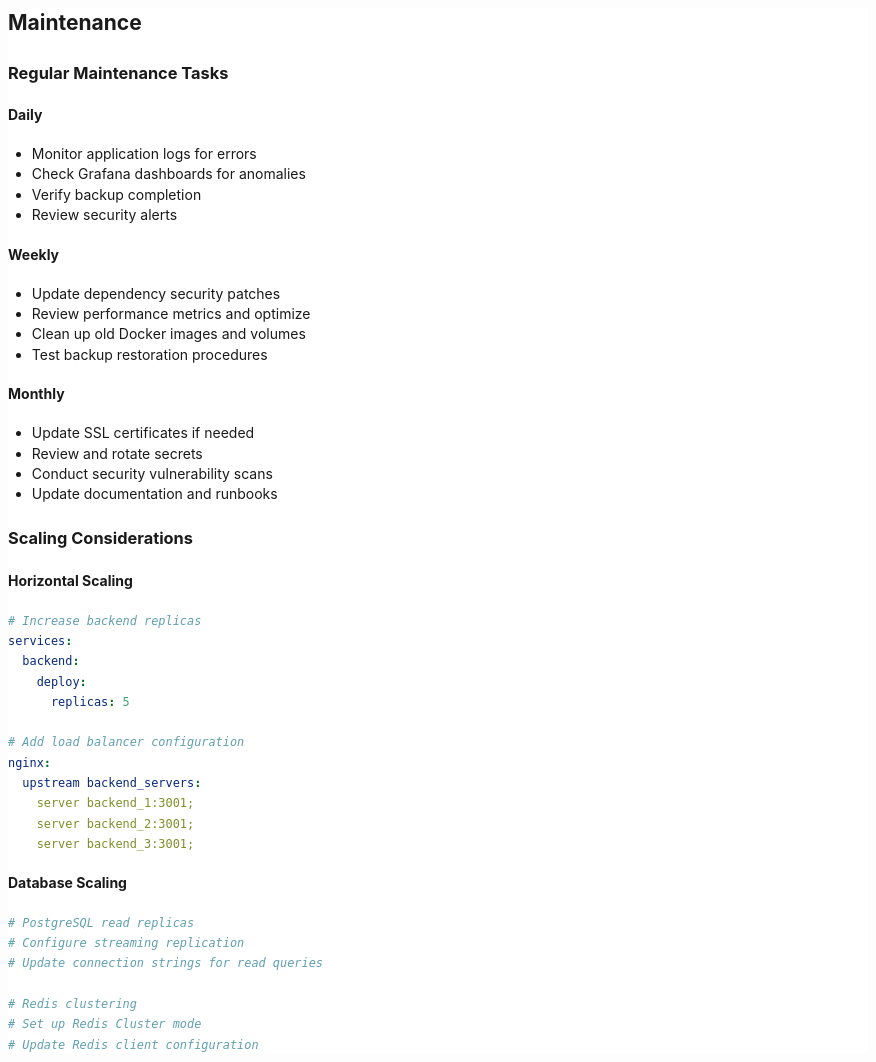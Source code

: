 
## Maintenance

### Regular Maintenance Tasks

#### Daily
- Monitor application logs for errors
- Check Grafana dashboards for anomalies
- Verify backup completion
- Review security alerts

#### Weekly
- Update dependency security patches
- Review performance metrics and optimize
- Clean up old Docker images and volumes
- Test backup restoration procedures

#### Monthly
- Update SSL certificates if needed
- Review and rotate secrets
- Conduct security vulnerability scans
- Update documentation and runbooks

### Scaling Considerations

#### Horizontal Scaling
```yaml
# Increase backend replicas
services:
  backend:
    deploy:
      replicas: 5
      
# Add load balancer configuration
nginx:
  upstream backend_servers:
    server backend_1:3001;
    server backend_2:3001;
    server backend_3:3001;
```

#### Database Scaling
```bash
# PostgreSQL read replicas
# Configure streaming replication
# Update connection strings for read queries

# Redis clustering
# Set up Redis Cluster mode
# Update Redis client configuration
```
